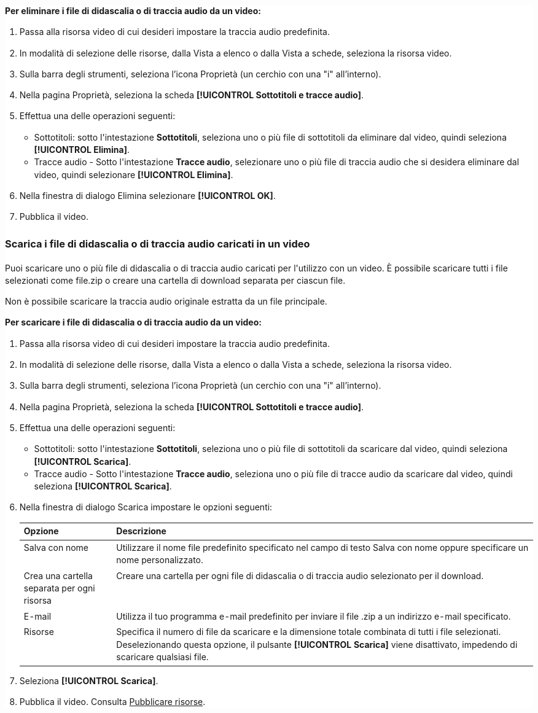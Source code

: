 **Per eliminare i file di didascalia o di traccia audio da un video:**

1. Passa alla risorsa video di cui desideri impostare la traccia audio predefinita.
1. In modalità di selezione delle risorse, dalla Vista a elenco o dalla Vista a schede, seleziona la risorsa video.
1. Sulla barra degli strumenti, seleziona l’icona Proprietà (un cerchio con una &quot;i&quot; all’interno).
1. Nella pagina Proprietà, seleziona la scheda **[!UICONTROL Sottotitoli e tracce audio]**.
1. Effettua una delle operazioni seguenti:

   * Sottotitoli: sotto l&#39;intestazione **Sottotitoli**, seleziona uno o più file di sottotitoli da eliminare dal video, quindi seleziona **[!UICONTROL Elimina]**.
   * Tracce audio - Sotto l&#39;intestazione **Tracce audio**, selezionare uno o più file di traccia audio che si desidera eliminare dal video, quindi selezionare **[!UICONTROL Elimina]**.

1. Nella finestra di dialogo Elimina selezionare **[!UICONTROL OK]**.
1. Pubblica il video.

### Scarica i file di didascalia o di traccia audio caricati in un video

Puoi scaricare uno o più file di didascalia o di traccia audio caricati per l&#39;utilizzo con un video. È possibile scaricare tutti i file selezionati come file.zip o creare una cartella di download separata per ciascun file.

Non è possibile scaricare la traccia audio originale estratta da un file principale.

**Per scaricare i file di didascalia o di traccia audio da un video:**

1. Passa alla risorsa video di cui desideri impostare la traccia audio predefinita.
1. In modalità di selezione delle risorse, dalla Vista a elenco o dalla Vista a schede, seleziona la risorsa video.
1. Sulla barra degli strumenti, seleziona l’icona Proprietà (un cerchio con una &quot;i&quot; all’interno).
1. Nella pagina Proprietà, seleziona la scheda **[!UICONTROL Sottotitoli e tracce audio]**.
1. Effettua una delle operazioni seguenti:

   * Sottotitoli: sotto l&#39;intestazione **Sottotitoli**, seleziona uno o più file di sottotitoli da scaricare dal video, quindi seleziona **[!UICONTROL Scarica]**.
   * Tracce audio - Sotto l&#39;intestazione **Tracce audio**, seleziona uno o più file di tracce audio da scaricare dal video, quindi seleziona **[!UICONTROL Scarica]**.

1. Nella finestra di dialogo Scarica impostare le opzioni seguenti:

   | Opzione | Descrizione |
   |--- |--- |
   | Salva con nome | Utilizzare il nome file predefinito specificato nel campo di testo Salva con nome oppure specificare un nome personalizzato. |
   | Crea una cartella separata per ogni risorsa | Creare una cartella per ogni file di didascalia o di traccia audio selezionato per il download. |
   | E-mail | Utilizza il tuo programma e-mail predefinito per inviare il file .zip a un indirizzo e-mail specificato. |
   | Risorse | Specifica il numero di file da scaricare e la dimensione totale combinata di tutti i file selezionati. Deselezionando questa opzione, il pulsante **[!UICONTROL Scarica]** viene disattivato, impedendo di scaricare qualsiasi file. |

1. Seleziona **[!UICONTROL Scarica]**.
1. Pubblica il video. Consulta [Pubblicare risorse](publishing-dynamicmedia-assets.md).
